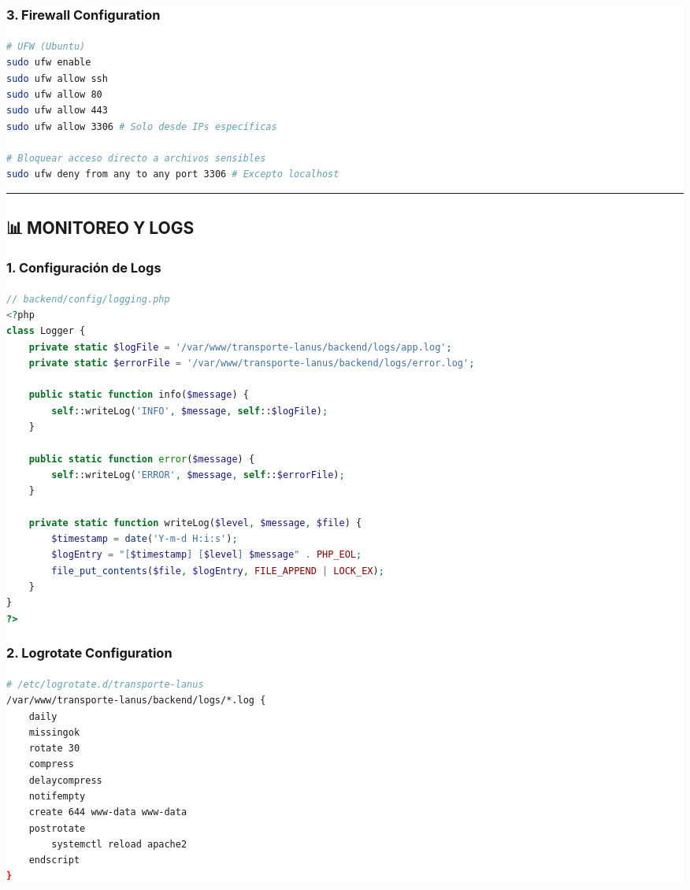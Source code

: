 ### 3. Firewall Configuration
```bash
# UFW (Ubuntu)
sudo ufw enable
sudo ufw allow ssh
sudo ufw allow 80
sudo ufw allow 443
sudo ufw allow 3306 # Solo desde IPs específicas

# Bloquear acceso directo a archivos sensibles
sudo ufw deny from any to any port 3306 # Excepto localhost
```

---

## 📊 MONITOREO Y LOGS

### 1. Configuración de Logs
```php
// backend/config/logging.php
<?php
class Logger {
    private static $logFile = '/var/www/transporte-lanus/backend/logs/app.log';
    private static $errorFile = '/var/www/transporte-lanus/backend/logs/error.log';
    
    public static function info($message) {
        self::writeLog('INFO', $message, self::$logFile);
    }
    
    public static function error($message) {
        self::writeLog('ERROR', $message, self::$errorFile);
    }
    
    private static function writeLog($level, $message, $file) {
        $timestamp = date('Y-m-d H:i:s');
        $logEntry = "[$timestamp] [$level] $message" . PHP_EOL;
        file_put_contents($file, $logEntry, FILE_APPEND | LOCK_EX);
    }
}
?>
```

### 2. Logrotate Configuration
```bash
# /etc/logrotate.d/transporte-lanus
/var/www/transporte-lanus/backend/logs/*.log {
    daily
    missingok
    rotate 30
    compress
    delaycompress
    notifempty
    create 644 www-data www-data
    postrotate
        systemctl reload apache2
    endscript
}
```
